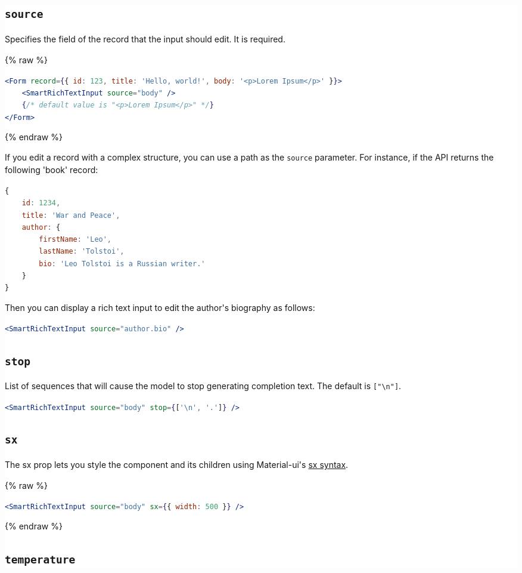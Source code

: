 ## `source`

Specifies the field of the record that the input should edit. It is required.

{% raw %}
```jsx
<Form record={{ id: 123, title: 'Hello, world!', body: '<p>Lorem Ipsum</p>' }}>
    <SmartRichTextInput source="body" />
    {/* default value is "<p>Lorem Ipsum</p>" */}
</Form>
```
{% endraw %}

If you edit a record with a complex structure, you can use a path as the `source` parameter. For instance, if the API returns the following 'book' record:

```jsx
{
    id: 1234,
    title: 'War and Peace',
    author: {
        firstName: 'Leo',
        lastName: 'Tolstoi',
        bio: 'Leo Tolstoi is a Russian writer.'
    }
}
```

Then you can display a rich text input to edit the author's biography as follows:

```jsx
<SmartRichTextInput source="author.bio" />
```

## `stop`

List of sequences that will cause the model to stop generating completion text. The default is `["\n"]`.

```jsx
<SmartRichTextInput source="body" stop={['\n', '.']} />
```

## `sx`

The sx prop lets you style the component and its children using Material-ui's [sx syntax](https://mui.com/system/the-sx-prop/).

{% raw %}
```jsx
<SmartRichTextInput source="body" sx={{ width: 500 }} />
```
{% endraw %}

## `temperature`
